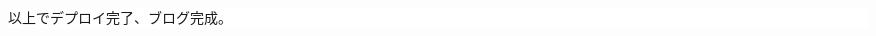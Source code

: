 以上でデプロイ完了、ブログ完成。

[^r1]: https://nshmura.com/posts/migration-to-vitepress/
[^r2]: https://blog.hakuteialpha.com/posts/vitepress-blog/
[^vmit]: https://vitepress.dev/guide/markdown#advanced-configuration
[^vpgi]: https://vpgi.vercel.app
[^markdown-it-footnote]: https://github.com/markdown-it/markdown-it-footnote